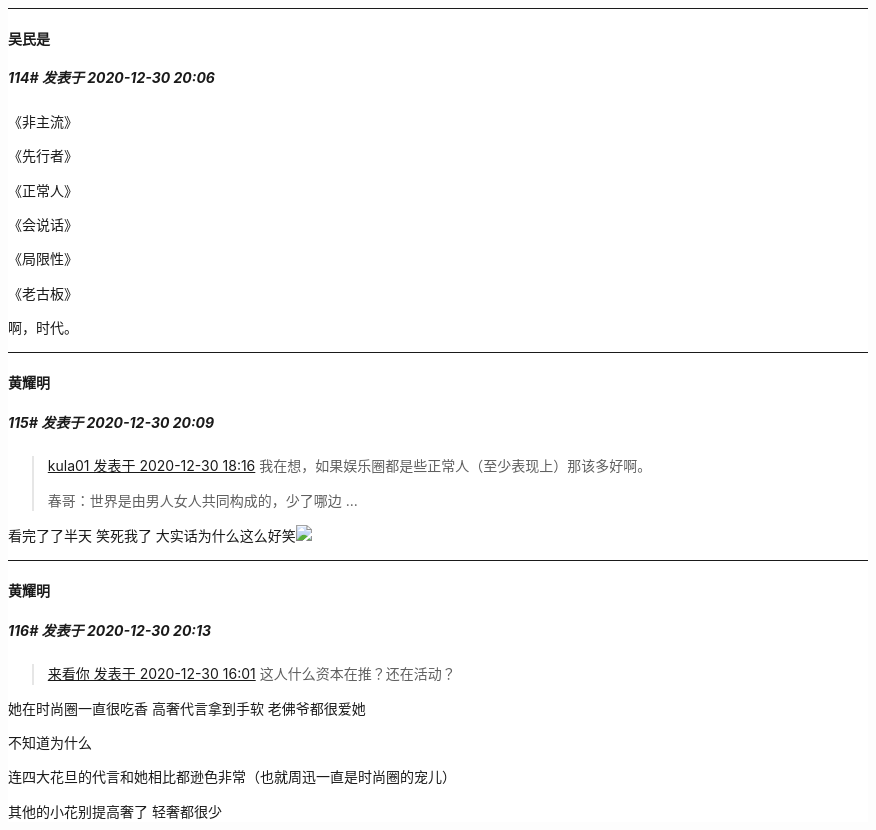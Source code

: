 
-----

####  吴民是  
##### 114#       发表于 2020-12-30 20:06


《非主流》

《先行者》

《正常人》

《会说话》

《局限性》

《老古板》


啊，时代。


-----

####  黄耀明  
##### 115#       发表于 2020-12-30 20:09


<blockquote><a href="httphttps://bbs.saraba1st.com/2b/forum.php?mod=redirect&amp;goto=findpost&amp;pid=49890963&amp;ptid=1980335" target="_blank">kula01 发表于 2020-12-30 18:16</a>
我在想，如果娱乐圈都是些正常人（至少表现上）那该多好啊。


春哥：世界是由男人女人共同构成的，少了哪边 ...</blockquote>
看完了了半天
笑死我了
大实话为什么这么好笑<img src="https://static.saraba1st.com/image/smiley/face2017/209.gif" referrerpolicy="no-referrer">


-----

####  黄耀明  
##### 116#       发表于 2020-12-30 20:13


<blockquote><a href="httphttps://bbs.saraba1st.com/2b/forum.php?mod=redirect&amp;goto=findpost&amp;pid=49889616&amp;ptid=1980335" target="_blank">来看你 发表于 2020-12-30 16:01</a>
这人什么资本在推？还在活动？</blockquote>
她在时尚圈一直很吃香
高奢代言拿到手软
老佛爷都很爱她

不知道为什么

连四大花旦的代言和她相比都逊色非常（也就周迅一直是时尚圈的宠儿）

其他的小花别提高奢了
轻奢都很少

